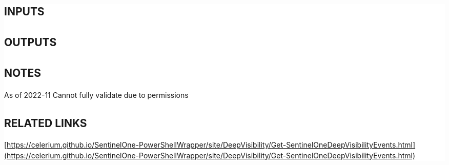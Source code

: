 ## INPUTS

## OUTPUTS

## NOTES
As of 2022-11
    Cannot fully validate due to permissions

## RELATED LINKS

[https://celerium.github.io/SentinelOne-PowerShellWrapper/site/DeepVisibility/Get-SentinelOneDeepVisibilityEvents.html](https://celerium.github.io/SentinelOne-PowerShellWrapper/site/DeepVisibility/Get-SentinelOneDeepVisibilityEvents.html)

